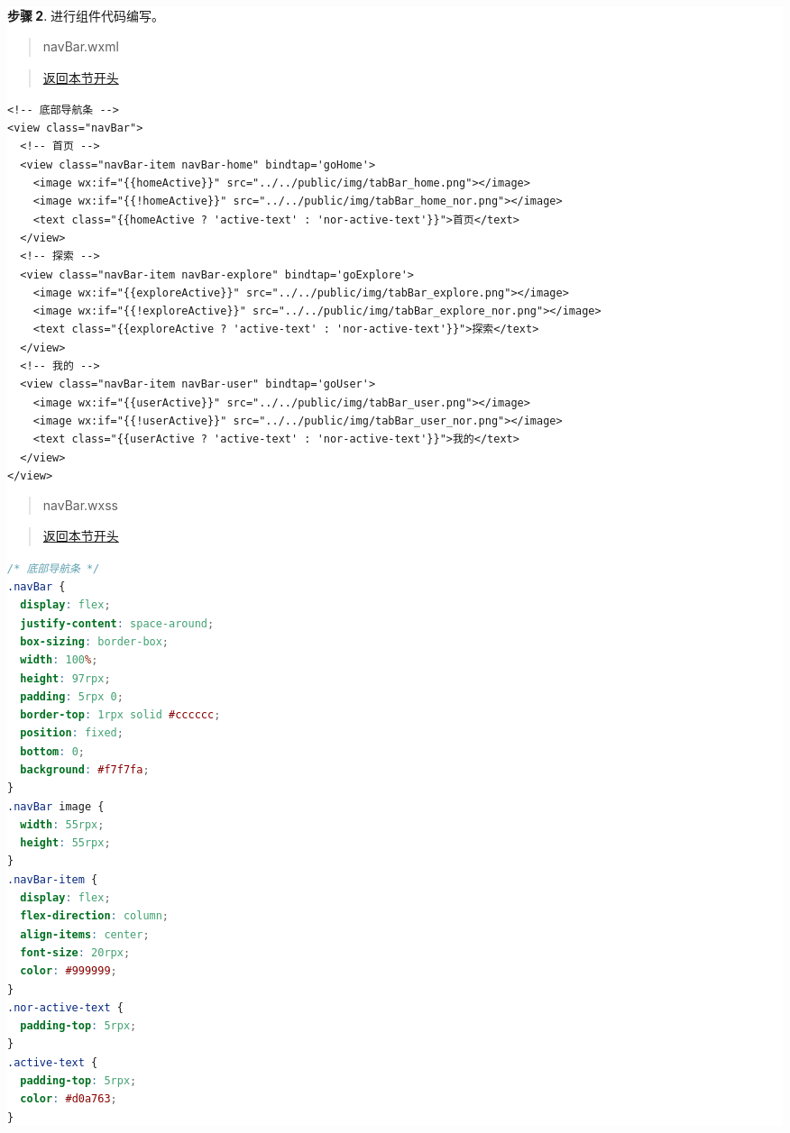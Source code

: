**步骤 2**. 进行组件代码编写。

> navBar.wxml

> [返回本节开头](#chapter-three-two-three)

```
<!-- 底部导航条 -->
<view class="navBar">
  <!-- 首页 -->
  <view class="navBar-item navBar-home" bindtap='goHome'>
    <image wx:if="{{homeActive}}" src="../../public/img/tabBar_home.png"></image>
    <image wx:if="{{!homeActive}}" src="../../public/img/tabBar_home_nor.png"></image>
    <text class="{{homeActive ? 'active-text' : 'nor-active-text'}}">首页</text>
  </view>
  <!-- 探索 -->
  <view class="navBar-item navBar-explore" bindtap='goExplore'>
    <image wx:if="{{exploreActive}}" src="../../public/img/tabBar_explore.png"></image>
    <image wx:if="{{!exploreActive}}" src="../../public/img/tabBar_explore_nor.png"></image>
    <text class="{{exploreActive ? 'active-text' : 'nor-active-text'}}">探索</text>
  </view>
  <!-- 我的 -->
  <view class="navBar-item navBar-user" bindtap='goUser'>
    <image wx:if="{{userActive}}" src="../../public/img/tabBar_user.png"></image>
    <image wx:if="{{!userActive}}" src="../../public/img/tabBar_user_nor.png"></image>
    <text class="{{userActive ? 'active-text' : 'nor-active-text'}}">我的</text>
  </view>
</view>
```

> navBar.wxss

> [返回本节开头](#chapter-three-two-three)

```css
/* 底部导航条 */
.navBar {
  display: flex;
  justify-content: space-around;
  box-sizing: border-box;
  width: 100%;
  height: 97rpx;
  padding: 5rpx 0;
  border-top: 1rpx solid #cccccc;
  position: fixed;
  bottom: 0;
  background: #f7f7fa;
}
.navBar image {
  width: 55rpx;
  height: 55rpx;
}
.navBar-item {
  display: flex;
  flex-direction: column;
  align-items: center;
  font-size: 20rpx;
  color: #999999;
}
.nor-active-text {
  padding-top: 5rpx;
}
.active-text {
  padding-top: 5rpx;
  color: #d0a763;
}
```